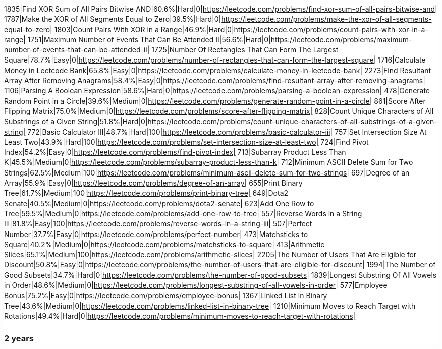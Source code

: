 1835|Find XOR Sum of All Pairs Bitwise AND|60.6%|Hard|0|https://leetcode.com/problems/find-xor-sum-of-all-pairs-bitwise-and|
1787|Make the XOR of All Segments Equal to Zero|39.5%|Hard|0|https://leetcode.com/problems/make-the-xor-of-all-segments-equal-to-zero|
1803|Count Pairs With XOR in a Range|46.9%|Hard|0|https://leetcode.com/problems/count-pairs-with-xor-in-a-range|
1751|Maximum Number of Events That Can Be Attended II|56.6%|Hard|0|https://leetcode.com/problems/maximum-number-of-events-that-can-be-attended-ii|
1725|Number Of Rectangles That Can Form The Largest Square|78.7%|Easy|0|https://leetcode.com/problems/number-of-rectangles-that-can-form-the-largest-square|
1716|Calculate Money in Leetcode Bank|65.8%|Easy|0|https://leetcode.com/problems/calculate-money-in-leetcode-bank|
2273|Find Resultant Array After Removing Anagrams|58.4%|Easy|0|https://leetcode.com/problems/find-resultant-array-after-removing-anagrams|
1106|Parsing A Boolean Expression|58.6%|Hard|0|https://leetcode.com/problems/parsing-a-boolean-expression|
478|Generate Random Point in a Circle|39.6%|Medium|0|https://leetcode.com/problems/generate-random-point-in-a-circle|
861|Score After Flipping Matrix|75.0%|Medium|0|https://leetcode.com/problems/score-after-flipping-matrix|
828|Count Unique Characters of All Substrings of a Given String|51.8%|Hard|0|https://leetcode.com/problems/count-unique-characters-of-all-substrings-of-a-given-string|
772|Basic Calculator III|48.7%|Hard|100|https://leetcode.com/problems/basic-calculator-iii|
757|Set Intersection Size At Least Two|43.9%|Hard|100|https://leetcode.com/problems/set-intersection-size-at-least-two|
724|Find Pivot Index|54.2%|Easy|0|https://leetcode.com/problems/find-pivot-index|
713|Subarray Product Less Than K|45.5%|Medium|0|https://leetcode.com/problems/subarray-product-less-than-k|
712|Minimum ASCII Delete Sum for Two Strings|62.5%|Medium|100|https://leetcode.com/problems/minimum-ascii-delete-sum-for-two-strings|
697|Degree of an Array|55.9%|Easy|0|https://leetcode.com/problems/degree-of-an-array|
655|Print Binary Tree|61.7%|Medium|100|https://leetcode.com/problems/print-binary-tree|
649|Dota2 Senate|40.5%|Medium|0|https://leetcode.com/problems/dota2-senate|
623|Add One Row to Tree|59.5%|Medium|0|https://leetcode.com/problems/add-one-row-to-tree|
557|Reverse Words in a String III|81.8%|Easy|100|https://leetcode.com/problems/reverse-words-in-a-string-iii|
507|Perfect Number|37.7%|Easy|0|https://leetcode.com/problems/perfect-number|
473|Matchsticks to Square|40.2%|Medium|0|https://leetcode.com/problems/matchsticks-to-square|
413|Arithmetic Slices|65.1%|Medium|100|https://leetcode.com/problems/arithmetic-slices|
2205|The Number of Users That Are Eligible for Discount|50.8%|Easy|0|https://leetcode.com/problems/the-number-of-users-that-are-eligible-for-discount|
1994|The Number of Good Subsets|34.7%|Hard|0|https://leetcode.com/problems/the-number-of-good-subsets|
1839|Longest Substring Of All Vowels in Order|48.6%|Medium|0|https://leetcode.com/problems/longest-substring-of-all-vowels-in-order|
577|Employee Bonus|75.2%|Easy|0|https://leetcode.com/problems/employee-bonus|
1367|Linked List in Binary Tree|43.6%|Medium|0|https://leetcode.com/problems/linked-list-in-binary-tree|
1210|Minimum Moves to Reach Target with Rotations|49.4%|Hard|0|https://leetcode.com/problems/minimum-moves-to-reach-target-with-rotations|
<h3>2 years<h3>

